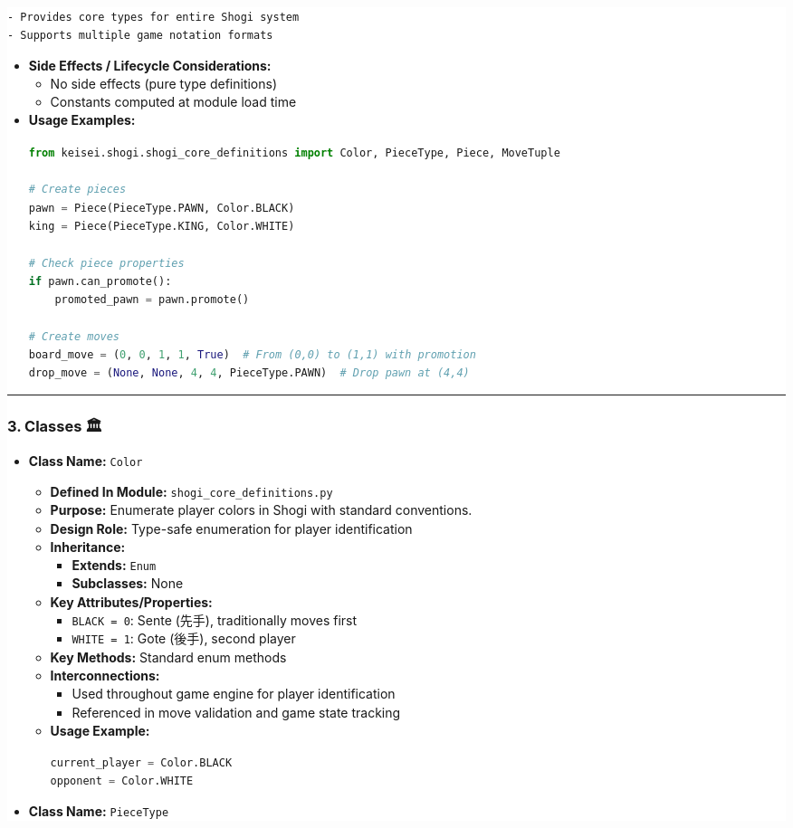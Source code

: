     - Provides core types for entire Shogi system
    - Supports multiple game notation formats
  * **Side Effects / Lifecycle Considerations:**
    - No side effects (pure type definitions)
    - Constants computed at module load time
  * **Usage Examples:**
    ```python
    from keisei.shogi.shogi_core_definitions import Color, PieceType, Piece, MoveTuple
    
    # Create pieces
    pawn = Piece(PieceType.PAWN, Color.BLACK)
    king = Piece(PieceType.KING, Color.WHITE)
    
    # Check piece properties
    if pawn.can_promote():
        promoted_pawn = pawn.promote()
    
    # Create moves
    board_move = (0, 0, 1, 1, True)  # From (0,0) to (1,1) with promotion
    drop_move = (None, None, 4, 4, PieceType.PAWN)  # Drop pawn at (4,4)
    ```

---

### 3. Classes 🏛️

* **Class Name:** `Color`

  * **Defined In Module:** `shogi_core_definitions.py`
  * **Purpose:** Enumerate player colors in Shogi with standard conventions.
  * **Design Role:** Type-safe enumeration for player identification
  * **Inheritance:**
    * **Extends:** `Enum`
    * **Subclasses:** None
  * **Key Attributes/Properties:**
    - `BLACK = 0`: Sente (先手), traditionally moves first
    - `WHITE = 1`: Gote (後手), second player
  * **Key Methods:** Standard enum methods
  * **Interconnections:**
    * Used throughout game engine for player identification
    * Referenced in move validation and game state tracking
  * **Usage Example:**
    ```python
    current_player = Color.BLACK
    opponent = Color.WHITE
    ```

* **Class Name:** `PieceType`
